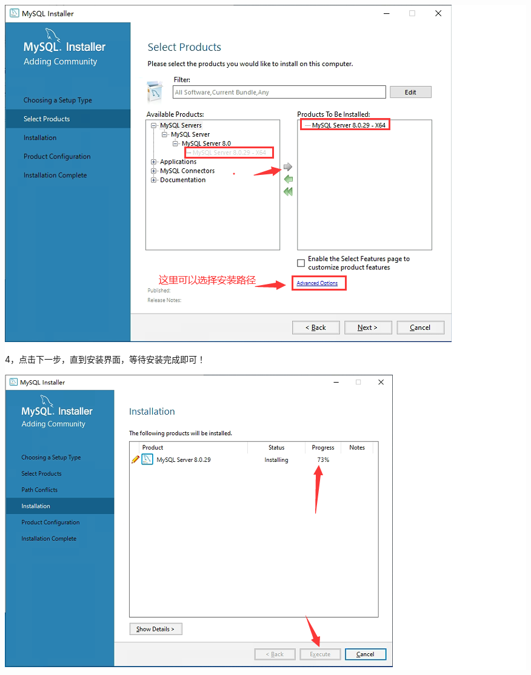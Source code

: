 ![image-20220430145455061](assets/image-20220430145455061.png)

4，点击下一步，直到安装界面，等待安装完成即可！

![image-20220430145945141](assets/image-20220430145945141.png)
